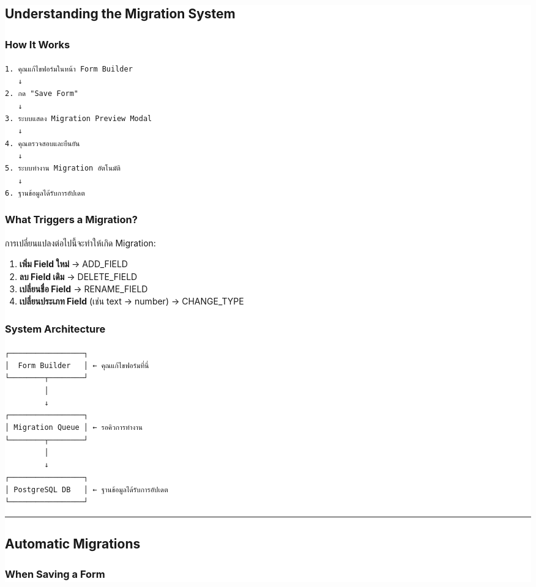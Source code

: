
## Understanding the Migration System

### How It Works

```
1. คุณแก้ไขฟอร์มในหน้า Form Builder
   ↓
2. กด "Save Form"
   ↓
3. ระบบแสดง Migration Preview Modal
   ↓
4. คุณตรวจสอบและยืนยัน
   ↓
5. ระบบทำงาน Migration อัตโนมัติ
   ↓
6. ฐานข้อมูลได้รับการอัปเดต
```

### What Triggers a Migration?

การเปลี่ยนแปลงต่อไปนี้จะทำให้เกิด Migration:

1. **เพิ่ม Field ใหม่** → ADD_FIELD
2. **ลบ Field เดิม** → DELETE_FIELD
3. **เปลี่ยนชื่อ Field** → RENAME_FIELD
4. **เปลี่ยนประเภท Field** (เช่น text → number) → CHANGE_TYPE

### System Architecture

```
┌─────────────────┐
│  Form Builder   │ ← คุณแก้ไขฟอร์มที่นี่
└────────┬────────┘
         │
         ↓
┌─────────────────┐
│ Migration Queue │ ← รอคิวการทำงาน
└────────┬────────┘
         │
         ↓
┌─────────────────┐
│ PostgreSQL DB   │ ← ฐานข้อมูลได้รับการอัปเดต
└─────────────────┘
```

---

## Automatic Migrations

### When Saving a Form

